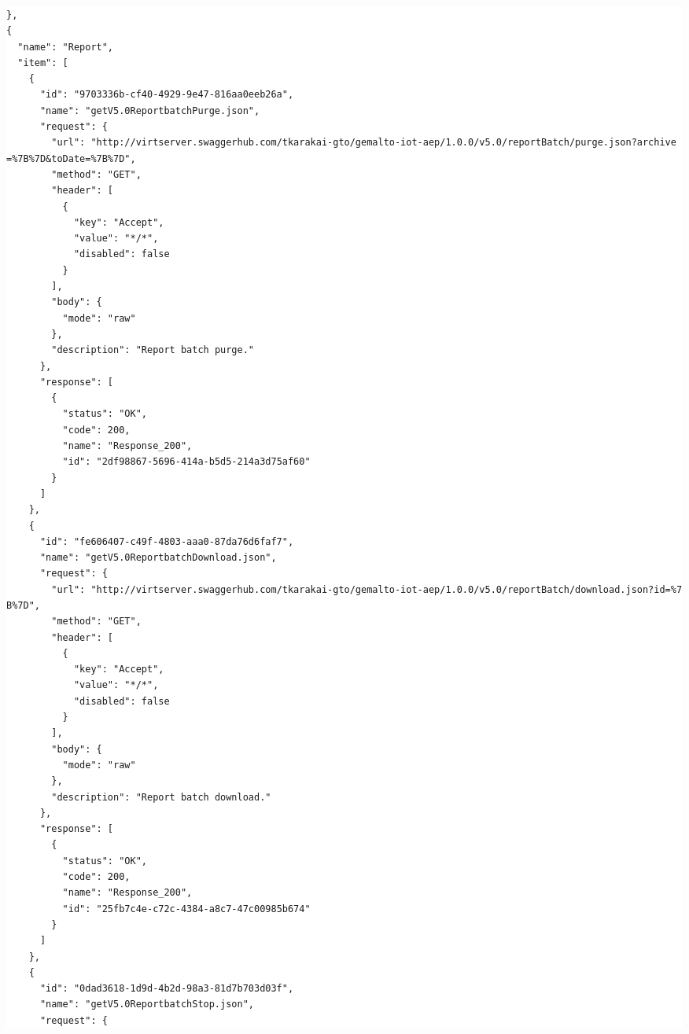     },
    {
      "name": "Report",
      "item": [
        {
          "id": "9703336b-cf40-4929-9e47-816aa0eeb26a",
          "name": "getV5.0ReportbatchPurge.json",
          "request": {
            "url": "http://virtserver.swaggerhub.com/tkarakai-gto/gemalto-iot-aep/1.0.0/v5.0/reportBatch/purge.json?archive=%7B%7D&toDate=%7B%7D",
            "method": "GET",
            "header": [
              {
                "key": "Accept",
                "value": "*/*",
                "disabled": false
              }
            ],
            "body": {
              "mode": "raw"
            },
            "description": "Report batch purge."
          },
          "response": [
            {
              "status": "OK",
              "code": 200,
              "name": "Response_200",
              "id": "2df98867-5696-414a-b5d5-214a3d75af60"
            }
          ]
        },
        {
          "id": "fe606407-c49f-4803-aaa0-87da76d6faf7",
          "name": "getV5.0ReportbatchDownload.json",
          "request": {
            "url": "http://virtserver.swaggerhub.com/tkarakai-gto/gemalto-iot-aep/1.0.0/v5.0/reportBatch/download.json?id=%7B%7D",
            "method": "GET",
            "header": [
              {
                "key": "Accept",
                "value": "*/*",
                "disabled": false
              }
            ],
            "body": {
              "mode": "raw"
            },
            "description": "Report batch download."
          },
          "response": [
            {
              "status": "OK",
              "code": 200,
              "name": "Response_200",
              "id": "25fb7c4e-c72c-4384-a8c7-47c00985b674"
            }
          ]
        },
        {
          "id": "0dad3618-1d9d-4b2d-98a3-81d7b703d03f",
          "name": "getV5.0ReportbatchStop.json",
          "request": {